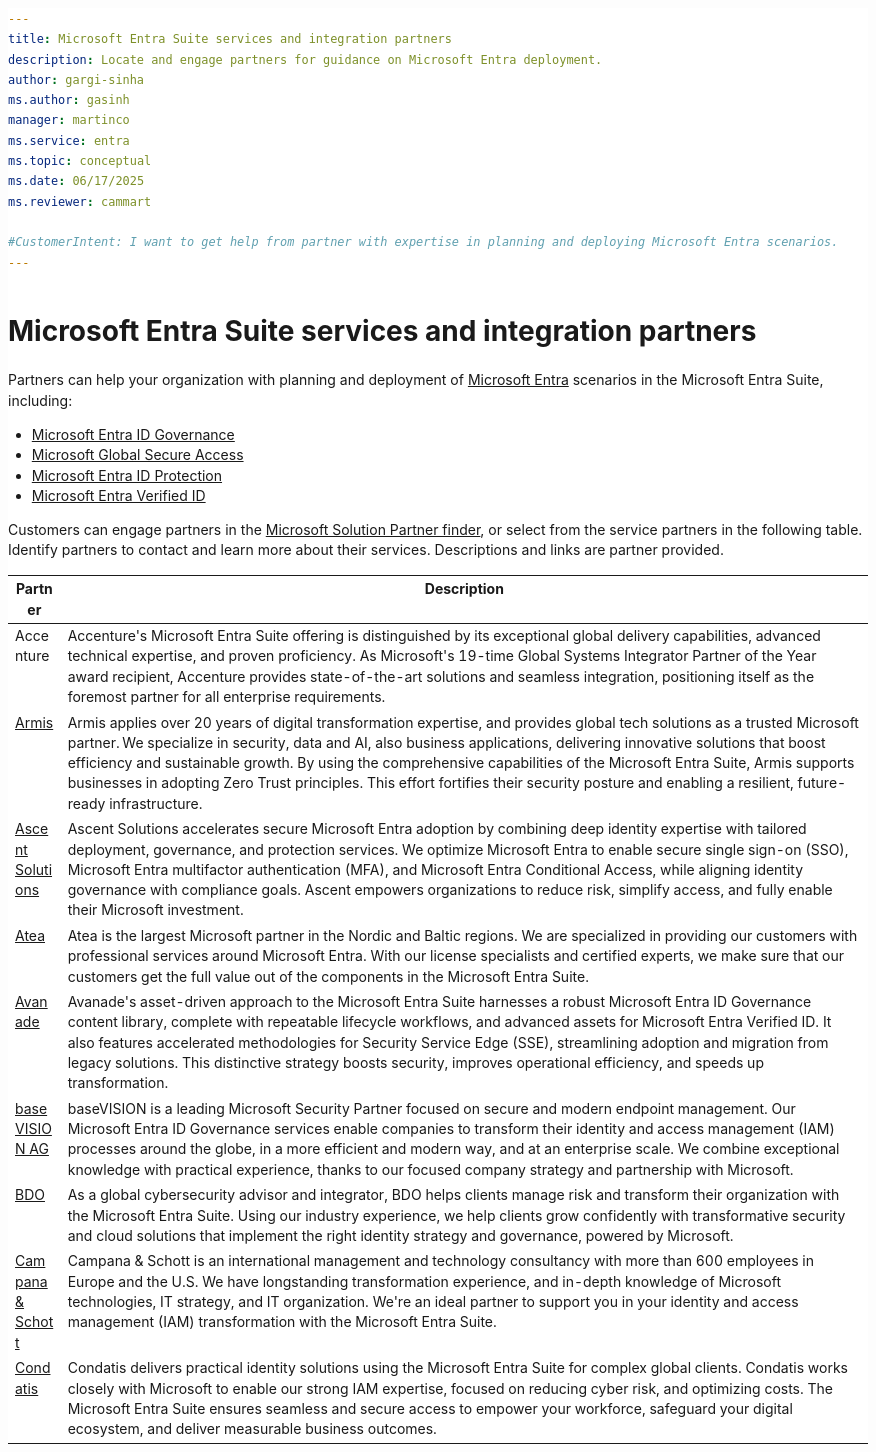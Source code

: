 ```yaml
---
title: Microsoft Entra Suite services and integration partners
description: Locate and engage partners for guidance on Microsoft Entra deployment.
author: gargi-sinha
ms.author: gasinh
manager: martinco
ms.service: entra
ms.topic: conceptual
ms.date: 06/17/2025
ms.reviewer: cammart

#CustomerIntent: I want to get help from partner with expertise in planning and deploying Microsoft Entra scenarios. 
---
```


# Microsoft Entra Suite services and integration partners 

Partners can help your organization with planning and deployment of [Microsoft Entra](../fundamentals/what-is-entra.md) scenarios in the Microsoft Entra Suite, including: 

* [Microsoft Entra ID Governance](../id-governance/identity-governance-overview.md)
* [Microsoft Global Secure Access](../global-secure-access/overview-what-is-global-secure-access.md)
* [Microsoft Entra ID Protection](../id-protection/overview-identity-protection.md)
* [Microsoft Entra Verified ID](../verified-id/decentralized-identifier-overview.md)

Customers can engage partners in the [Microsoft Solution Partner finder](https://partner.microsoft.com/partnership/find-a-partner), or select from the service partners in the following table. Identify partners to contact and learn more about their services. Descriptions and links are partner provided. 

|Partner|Description|
|---|---|
|Accenture|Accenture's Microsoft Entra Suite offering is distinguished by its exceptional global delivery capabilities, advanced technical expertise, and proven proficiency. As Microsoft's 19-time Global Systems Integrator Partner of the Year award recipient, Accenture provides state-of-the-art solutions and seamless integration, positioning itself as the foremost partner for all enterprise requirements. |
|[Armis](https://www.armisgroup.com/services/it-services/security-and-identity/identity/)|Armis applies over 20 years of digital transformation expertise, and provides global tech solutions as a trusted Microsoft partner. We specialize in security, data and AI, also business applications, delivering innovative solutions that boost efficiency and sustainable growth. By using the comprehensive capabilities of the Microsoft Entra Suite, Armis supports businesses in adopting Zero Trust principles. This effort fortifies their security posture and enabling a resilient, future-ready infrastructure. |
|[Ascent Solutions](https://www.meetascent.com/services/cybersecurity/identity-management)|Ascent Solutions accelerates secure Microsoft Entra adoption by combining deep identity expertise with tailored deployment, governance, and protection services. We optimize Microsoft Entra to enable secure single sign-on (SSO), Microsoft Entra multifactor authentication (MFA), and Microsoft Entra Conditional Access, while aligning identity governance with compliance goals. Ascent empowers organizations to reduce risk, simplify access, and fully enable their Microsoft investment. |
|[Atea](https://www.atea.se/eshop/campaigns/microsoft-entra-suite)|Atea is the largest Microsoft partner in the Nordic and Baltic regions. We are specialized in providing our customers with professional services around Microsoft Entra. With our license specialists and certified experts, we make sure that our customers get the full value out of the components in the Microsoft Entra Suite. |
|[Avanade](https://www.avanade.com/en/services/microsoft-tech/microsoft-security/advanced-identity)|Avanade's asset-driven approach to the Microsoft Entra Suite harnesses a robust Microsoft Entra ID Governance content library, complete with repeatable lifecycle workflows, and advanced assets for Microsoft Entra Verified ID. It also features accelerated methodologies for Security Service Edge (SSE), streamlining adoption and migration from legacy solutions. This distinctive strategy boosts security, improves operational efficiency, and speeds up transformation. |
|[baseVISION AG](https://www.basevision.ch/our-solutions/identity-management-solutions/)|baseVISION is a leading Microsoft Security Partner focused on secure and modern endpoint management. Our Microsoft Entra ID Governance services enable companies to transform their identity and access management (IAM) processes around the globe, in a more efficient and modern way, and at an enterprise scale. We combine exceptional knowledge with practical experience, thanks to our focused company strategy and partnership with Microsoft. |
|[BDO](https://www.bdo.com/services/bdo-digital/cybersecurity)|As a global cybersecurity advisor and integrator, BDO helps clients manage risk and transform their organization with the Microsoft Entra Suite. Using our industry experience, we help clients grow confidently with transformative security and cloud solutions that implement the right identity strategy and governance, powered by Microsoft. |
|[Campana & Schott](https://www.campana-schott.com/de/en/expertise/strategie/cyber-security-services/identity-access-management)|Campana & Schott is an international management and technology consultancy with more than 600 employees in Europe and the U.S. We have longstanding transformation experience, and in-depth knowledge of Microsoft technologies, IT strategy, and IT organization. We're an ideal partner to support you in your identity and access management (IAM) transformation with the Microsoft Entra Suite. |
|[Condatis](https://condatis.com/technology/microsoft-entra-suite/)|Condatis delivers practical identity solutions using the Microsoft Entra Suite for complex global clients. Condatis works closely with Microsoft to enable our strong IAM expertise, focused on reducing cyber risk, and optimizing costs. The Microsoft Entra Suite ensures seamless and secure access to empower your workforce, safeguard your digital ecosystem, and deliver measurable business outcomes. |